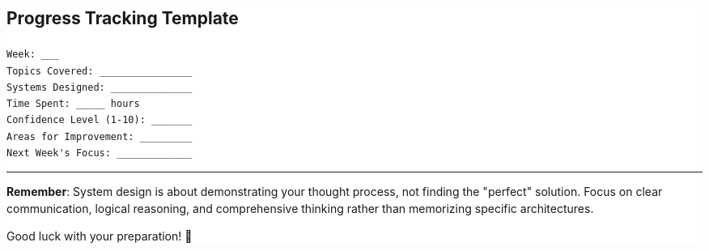 ## Progress Tracking Template

```
Week: ___
Topics Covered: ________________
Systems Designed: ______________
Time Spent: _____ hours
Confidence Level (1-10): _______
Areas for Improvement: _________
Next Week's Focus: _____________
```

---

**Remember**: System design is about demonstrating your thought process, not finding the "perfect" solution. Focus on clear communication, logical reasoning, and comprehensive thinking rather than memorizing specific architectures.

Good luck with your preparation! 🚀